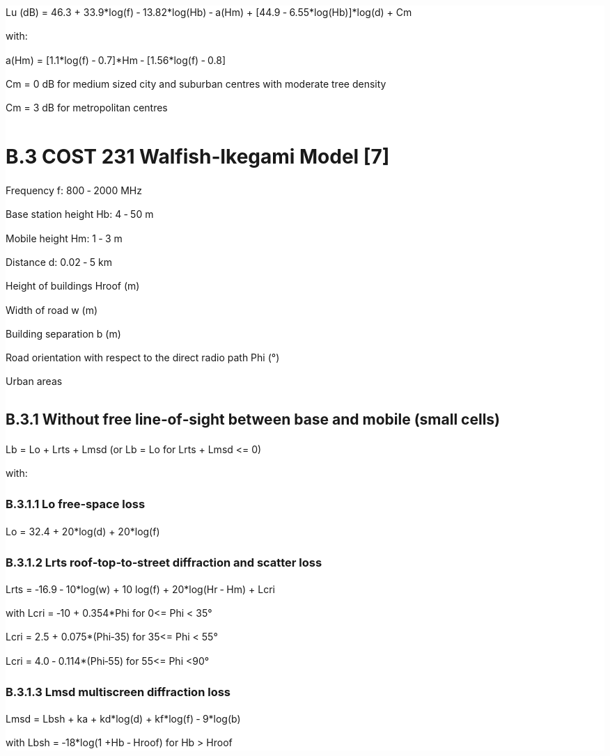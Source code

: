 Lu (dB) = 46.3 + 33.9\*log(f) ‑ 13.82\*log(Hb) ‑ a(Hm) + \[44.9 ‑
6.55\*log(Hb)\]\*log(d) + Cm

with:

a(Hm) = \[1.1\*log(f) ‑ 0.7\]\*Hm ‑ \[1.56\*log(f) ‑ 0.8\]

Cm = 0 dB for medium sized city and suburban centres with moderate tree
density

Cm = 3 dB for metropolitan centres

B.3 COST 231 Walfish‑Ikegami Model \[7\]
========================================

Frequency f: 800 ‑ 2000 MHz

Base station height Hb: 4 ‑ 50 m

Mobile height Hm: 1 ‑ 3 m

Distance d: 0.02 ‑ 5 km

Height of buildings Hroof (m)

Width of road w (m)

Building separation b (m)

Road orientation with respect to the direct radio path Phi (°)

Urban areas

B.3.1 Without free line‑of‑sight between base and mobile (small cells)
----------------------------------------------------------------------

Lb = Lo + Lrts + Lmsd (or Lb = Lo for Lrts + Lmsd \<= 0)

with:

### B.3.1.1 Lo free‑space loss

Lo = 32.4 + 20\*log(d) + 20\*log(f)

### B.3.1.2 Lrts roof‑top‑to‑street diffraction and scatter loss

Lrts = ‑16.9 ‑ 10\*log(w) + 10 log(f) + 20\*log(Hr ‑ Hm) + Lcri

with Lcri = ‑10 + 0.354\*Phi for 0\<= Phi \< 35°

Lcri = 2.5 + 0.075\*(Phi‑35) for 35\<= Phi \< 55°

Lcri = 4.0 ‑ 0.114\*(Phi‑55) for 55\<= Phi \<90°

### B.3.1.3 Lmsd multiscreen diffraction loss

Lmsd = Lbsh + ka + kd\*log(d) + kf\*log(f) ‑ 9\*log(b)

with Lbsh = ‑18\*log(1 +Hb ‑ Hroof) for Hb \> Hroof
